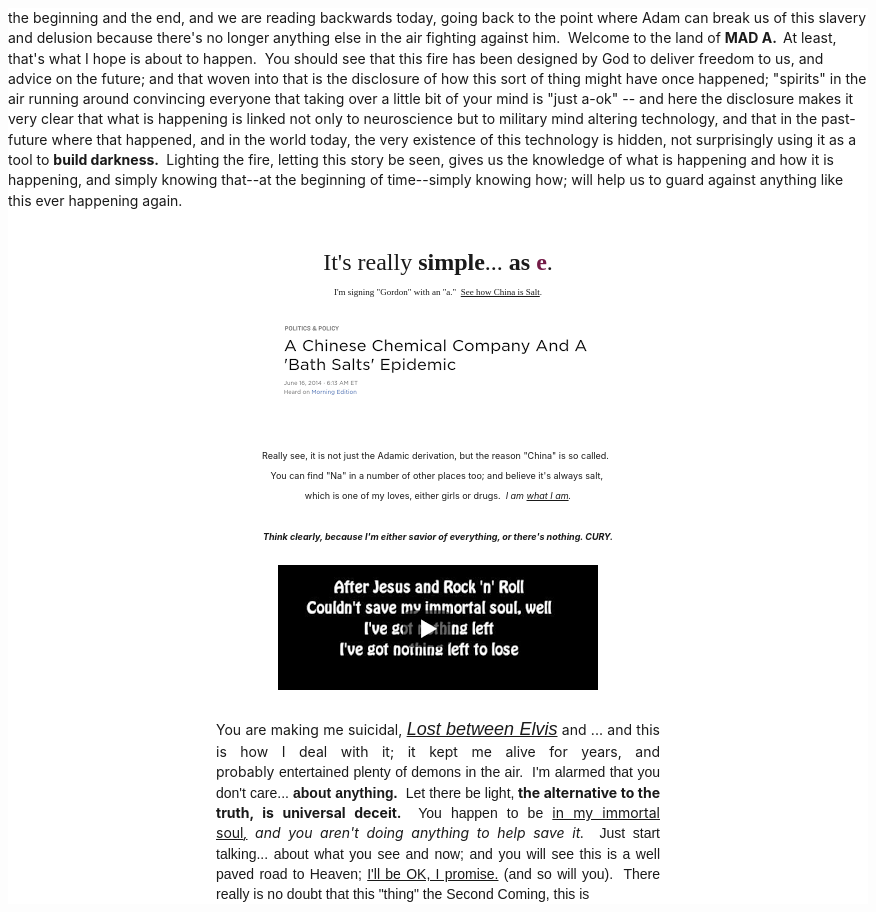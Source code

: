 the beginning and the end, and we are reading backwards today, going back to the point where Adam can break us of this slavery and delusion because there's no longer anything else in the air fighting against him.&nbsp; Welcome to the land of&nbsp;<strong>MAD A. &nbsp;</strong>At least, that's what I hope is about to happen.&nbsp; You should see that this fire has been designed by God to deliver freedom to us, and advice on the future; and that woven into that is the disclosure of how this sort of thing might have once happened; "spirits" in the air running around convincing everyone that taking over a little bit of your mind is "just a-ok" -- and here the disclosure makes it very clear that what is happening is linked not only to neuroscience but to military mind altering technology, and that in the past-future where that happened, and in the world today, the very existence of this technology is hidden, not surprisingly using it as a tool to&nbsp;<strong>build darkness.&nbsp;</strong>&nbsp;Lighting the fire, letting this story be seen, gives us the knowledge of what is happening and how it is happening, and simply knowing that--at the beginning of time--simply knowing how; will help us to guard against anything like this ever happening again.</div></center></div><div><br /></div><div style="text-align: center;"><span style="font-family: times new roman, serif; font-size: x-large;">It's really <b>simple</b>...&nbsp;<b>as</b> <b><span style="color: #741b47;">e</span></b>.</span></div><div style="text-align: center;"><span style="font-size: xx-small;"><span style="font-family: times new roman, serif;">I'm signing "Gordon" with an "a." &nbsp;<a href="http://www.npr.org/sections/parallels/2014/06/16/321779232/how-bath-salts-a-drug-made-in-china-wreaked-havoc-in-the-u-s" target="_blank">See how China is Salt</a>.</span></span></div><div style="text-align: center;"><span style="font-size: xx-small;"><span style="font-family: times new roman, serif;"><br /></span></span></div></div></div><div><div style="text-align: center;"><a href="http://2.bp.blogspot.com/-2Uwihl6-r1M/Wa12fVVJCpI/AAAAAAAAFq4/wUjXHI-MAggAN1PL3LE1IL1usFjrpK7yQCK4BGAYYCw/s1600/image-785376.png"><img alt="" border="0" id="BLOGGER_PHOTO_ID_6461951321020369554" src="reqs/2.bp.blogspot.com/-2Uwihl6-r1M/Wa12fVVJCpI/AAAAAAAAFq4/wUjXHI-MAggAN1PL3LE1IL1usFjrpK7yQCK4BGAYYCw/s320/image-785376.png" /></a></div><br /><div><div class="m_8641263579181791844m_-6223799091928165223gmail-h5"><div style="text-align: center;"><span style="font-size: xx-small;"><br /></span></div><div style="text-align: center;"><span style="font-size: xx-small;">Really see, it is not just the Adamic derivation, but the reason "China" is so called. &nbsp;</span></div><div style="text-align: center;"><span style="font-size: xx-small;">You can find "Na" in a number of other places too; and believe it's always salt,&nbsp;</span></div><div style="text-align: center;"><span style="font-size: xx-small;">which is one of my loves, either girls or drugs. &nbsp;<i>I am <a href="http://bethesda.reallyhim.com/" target="_blank">what I am</a>.</i></span></div><div style="text-align: center;"><span style="font-size: xx-small;"><i><br /></i></span></div><div style="text-align: center;"><span style="font-size: xx-small;"><i><b>Think clearly, because I'm either savior of everything, or there's nothing. CURY.</b></i></span></div><div style="text-align: center;"><br /></div><div style="text-align: center;"><a class="m_8641263579181791844m_-6223799091928165223gmail-m_210347429537160549playable m_8641263579181791844m_-6223799091928165223gmail-playable m_8641263579181791844playable playable" href="https://www.youtube.com/watch?v=eNY9aCIHeR4" target="_blank"></a><a href="http://3.bp.blogspot.com/-C4z8sQWpDbE/Wa12flTJVdI/AAAAAAAAFrA/4mKLiqheM9o3E_euzBufQq5zo0HXrBPZwCK4BGAYYCw/s1600/image-786416.png"><img alt="" border="0" id="BLOGGER_PHOTO_ID_6461951325306967506" src="reqs/3.bp.blogspot.com/-C4z8sQWpDbE/Wa12flTJVdI/AAAAAAAAFrA/4mKLiqheM9o3E_euzBufQq5zo0HXrBPZwCK4BGAYYCw/s320/image-786416.png" /></a></div><div style="text-align: center;"><br /></div></div></div><div style="text-align: center;"><center>  <div style="text-align: justify; width: 444px;">You are making me suicidal,&nbsp;<em><span style="font-family: &quot;arial narrow&quot; , sans-serif; font-size: large;"><a href="http://www.lamc.la/2017/09/sol-see-our-light-on-abomnination-of.html" target="_blank">Lost between Elvis</a></span></em>&nbsp;and ... and this is how I deal with it; it kept me alive for years, and probably&nbsp;<span style="font-family: &quot;comic sans ms&quot; , sans-serif;">entertained plenty of demons in the air.&nbsp;</span><span style="font-family: &quot;comic sans ms&quot; , sans-serif;">&nbsp;I'm alarmed that you don't care...&nbsp;</span><span style="font-family: &quot;arial black&quot; , sans-serif;"><strong>about anything. &nbsp;</strong>Let there be light</span><span style="font-family: &quot;arial&quot; , &quot;helvetica&quot; , sans-serif;">,</span><strong>&nbsp;the alternative to the truth, is universal deceit. &nbsp;</strong><span style="font-family: &quot;arial black&quot; , sans-serif;">You happen to be&nbsp;</span><u>in my immortal soul</u><em><u>,</u>&nbsp;and you aren't doing anything to help save it. &nbsp;</em><span style="font-family: &quot;arial&quot; , &quot;helvetica&quot; , sans-serif;">Just start talking... about what you see and now; and you will see this is a well paved road to Heaven;&nbsp;</span><span style="font-family: &quot;comic sans ms&quot; , sans-serif;"><a href="http://hadragonbreath.blogspot.com/2017/07/fwd-saint-one.html" target="_blank">I'll be OK, I promise.</a>&nbsp;(and&nbsp;</span><span style="font-family: &quot;arial black&quot; , sans-serif;">so will you</span><span style="font-family: &quot;comic sans ms&quot; , sans-serif;">).&nbsp; There really is no doubt that this "thing" the Second Coming, this is